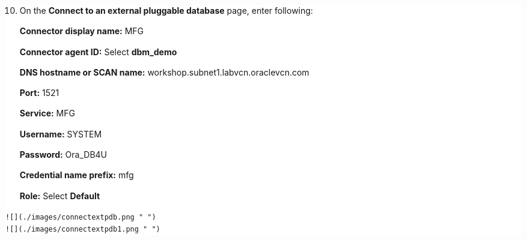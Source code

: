 10.  On the **Connect to an external pluggable database** page, enter following:

     **Connector display name:** MFG

     **Connector agent ID:** Select **dbm_demo**
     
     **DNS hostname or SCAN name:** workshop.subnet1.labvcn.oraclevcn.com
     
     **Port:** 1521
     
     **Service:** MFG
     
     **Username:** SYSTEM
     
     **Password:** Ora_DB4U
     
     **Credential name prefix:** mfg
     
     **Role:** Select **Default**

	![](./images/connectextpdb.png " ")
	![](./images/connectextpdb1.png " ")